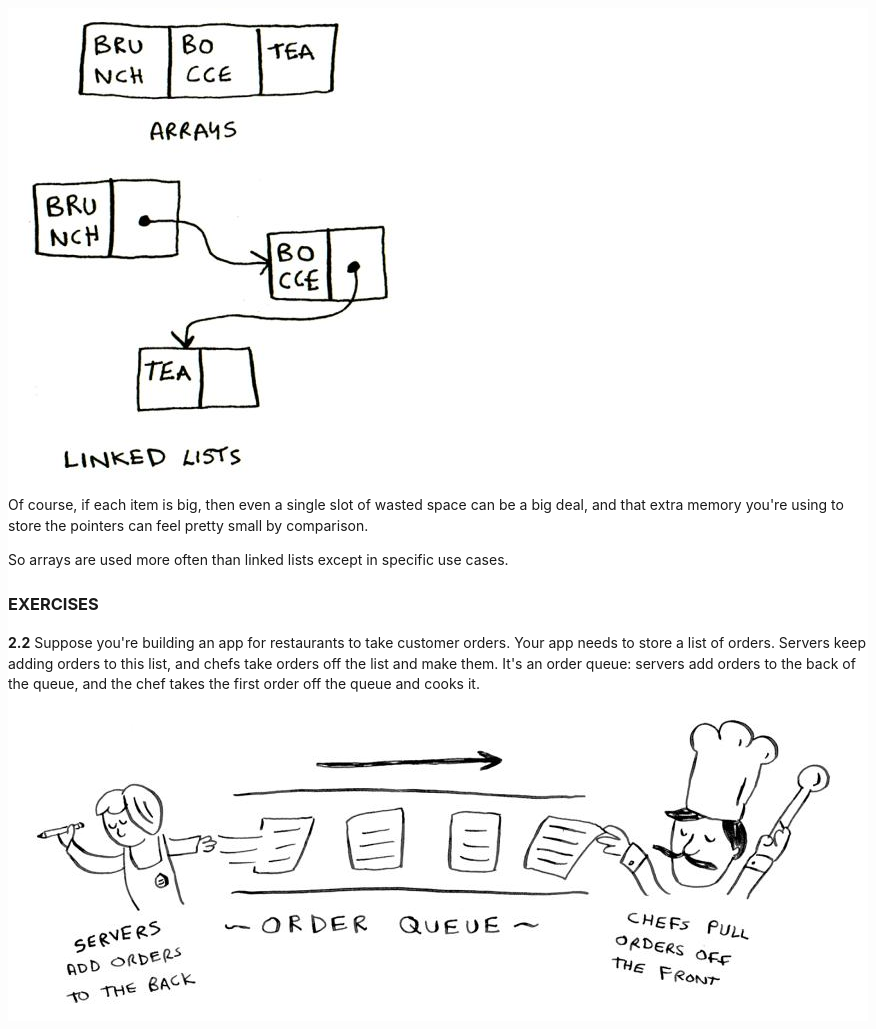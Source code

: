 ![](_page_57_Figure_7.jpeg)

Of course, if each item is big, then even a single slot of wasted space can be a big deal, and that extra memory you're using to store the pointers can feel pretty small by comparison.

So arrays are used more often than linked lists except in specific use cases.

### **EXERCISES**

**2.2** Suppose you're building an app for restaurants to take customer orders. Your app needs to store a list of orders. Servers keep adding orders to this list, and chefs take orders off the list and make them. It's an order queue: servers add orders to the back of the queue, and the chef takes the first order off the queue and cooks it.

![](_page_58_Picture_6.jpeg)
